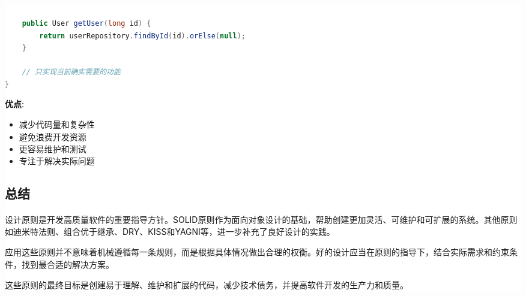 ```java

    public User getUser(long id) {
        return userRepository.findById(id).orElse(null);
    }

    // 只实现当前确实需要的功能
}
```

**优点**:
- 减少代码量和复杂性
- 避免浪费开发资源
- 更容易维护和测试
- 专注于解决实际问题

## 总结

设计原则是开发高质量软件的重要指导方针。SOLID原则作为面向对象设计的基础，帮助创建更加灵活、可维护和可扩展的系统。其他原则如迪米特法则、组合优于继承、DRY、KISS和YAGNI等，进一步补充了良好设计的实践。

应用这些原则并不意味着机械遵循每一条规则，而是根据具体情况做出合理的权衡。好的设计应当在原则的指导下，结合实际需求和约束条件，找到最合适的解决方案。

这些原则的最终目标是创建易于理解、维护和扩展的代码，减少技术债务，并提高软件开发的生产力和质量。